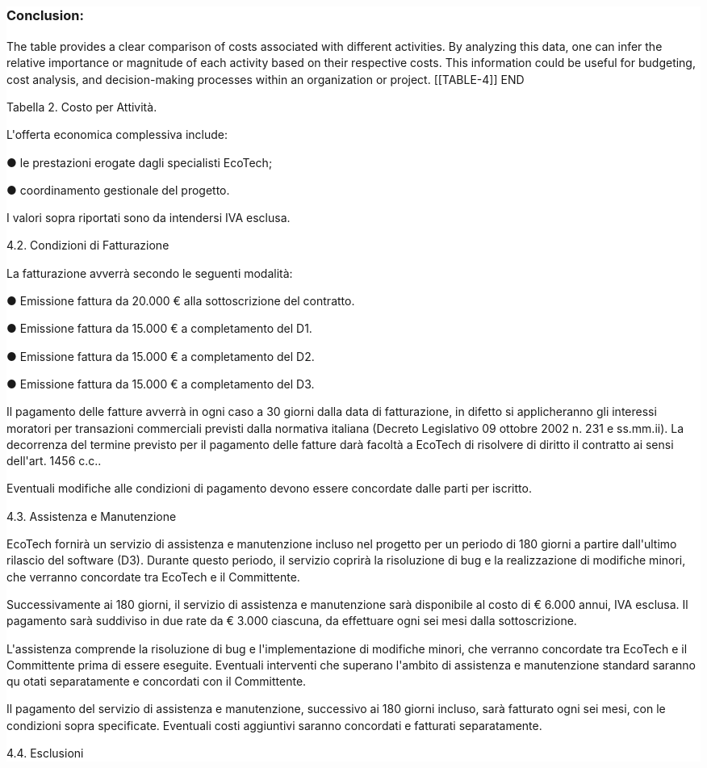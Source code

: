 ### Conclusion:

The table provides a clear comparison of costs associated with different activities. By analyzing this data, one can infer the relative importance or magnitude of each activity based on their respective costs. This information could be useful for budgeting, cost analysis, and decision-making processes within an organization or project.
[[TABLE-4]] END

Tabella 2. Costo per Attività.

L'offerta economica complessiva include:

● le prestazioni erogate dagli specialisti EcoTech;

● coordinamento gestionale del progetto.

I valori sopra riportati sono da intendersi IVA esclusa.

4.2. Condizioni di Fatturazione

La fatturazione avverrà secondo le seguenti modalità:

● Emissione fattura da 20.000 € alla sottoscrizione del contratto.

● Emissione fattura da 15.000 € a completamento del D1.

● Emissione fattura da 15.000 € a completamento del D2.

● Emissione fattura da 15.000 € a completamento del D3.

Il pagamento delle fatture avverrà in ogni caso a 30 giorni dalla data di fatturazione, in difetto si applicheranno gli interessi moratori per transazioni commerciali previsti dalla normativa italiana (Decreto Legislativo 09 ottobre 2002 n. 231 e ss.mm.ii). La decorrenza del termine previsto  per  il  pagamento  delle  fatture  darà  facoltà  a  EcoTech  di  risolvere  di  diritto  il contratto ai sensi dell'art. 1456 c.c..

Eventuali modifiche alle condizioni di pagamento devono essere concordate dalle parti per iscritto.

4.3. Assistenza e Manutenzione

EcoTech  fornirà  un  servizio  di  assistenza  e  manutenzione  incluso  nel  progetto  per  un periodo di 180 giorni a partire dall'ultimo rilascio del software (D3). Durante questo periodo, il servizio coprirà la risoluzione di bug e la realizzazione di modifiche minori, che verranno concordate tra EcoTech e il Committente.

Successivamente ai 180 giorni, il servizio di assistenza e manutenzione sarà disponibile al costo  di  €  6.000  annui,  IVA  esclusa.  Il  pagamento  sarà  suddiviso  in  due  rate  da  €  3.000 ciascuna, da effettuare ogni sei mesi dalla sottoscrizione.

L'assistenza comprende la risoluzione di bug e l'implementazione di modifiche minori, che verranno  concordate  tra  EcoTech  e  il  Committente  prima  di  essere  eseguite.  Eventuali interventi  che  superano  l'ambito  di  assistenza  e  manutenzione  standard  saranno  qu otati separatamente e concordati con il Committente.

Il pagamento del servizio di assistenza e manutenzione, successivo ai 180 giorni incluso, sarà fatturato ogni sei mesi, con le condizioni sopra specificate. Eventuali costi aggiuntivi saranno concordati e fatturati separatamente.

4.4. Esclusioni
